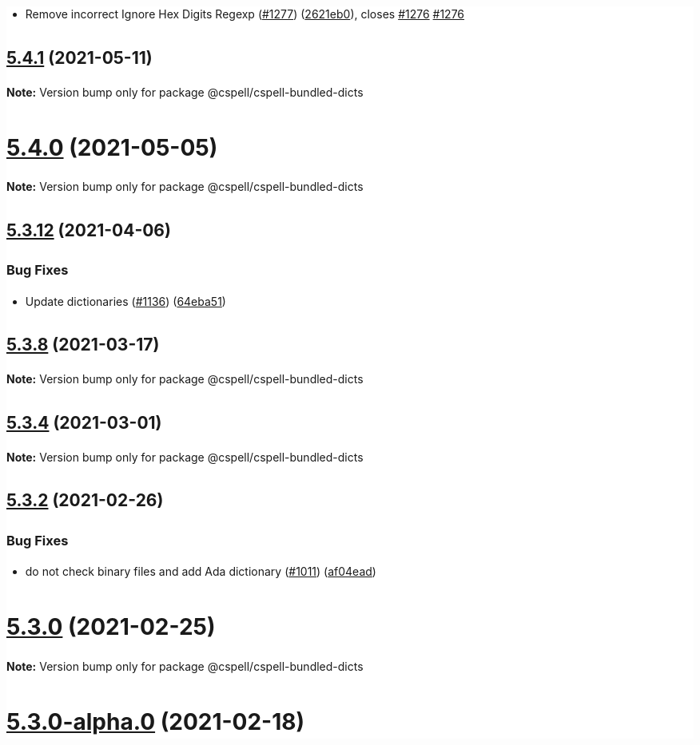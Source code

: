 * Remove incorrect Ignore Hex Digits Regexp ([#1277](https://github.com/streetsidesoftware/cspell/issues/1277)) ([2621eb0](https://github.com/streetsidesoftware/cspell/commit/2621eb02f487d9e466b4936bde8650c338b320b8)), closes [#1276](https://github.com/streetsidesoftware/cspell/issues/1276) [#1276](https://github.com/streetsidesoftware/cspell/issues/1276)

## [5.4.1](https://github.com/streetsidesoftware/cspell/compare/v5.4.0...v5.4.1) (2021-05-11)

**Note:** Version bump only for package @cspell/cspell-bundled-dicts

# [5.4.0](https://github.com/streetsidesoftware/cspell/compare/v5.3.12...v5.4.0) (2021-05-05)

**Note:** Version bump only for package @cspell/cspell-bundled-dicts

## [5.3.12](https://github.com/streetsidesoftware/cspell/compare/v5.3.11...v5.3.12) (2021-04-06)

### Bug Fixes

* Update dictionaries ([#1136](https://github.com/streetsidesoftware/cspell/issues/1136)) ([64eba51](https://github.com/streetsidesoftware/cspell/commit/64eba51b75e0e2dde0568f46b4312c949b884a73))

## [5.3.8](https://github.com/streetsidesoftware/cspell/compare/v5.3.7...v5.3.8) (2021-03-17)

**Note:** Version bump only for package @cspell/cspell-bundled-dicts

## [5.3.4](https://github.com/streetsidesoftware/cspell/compare/v5.3.3...v5.3.4) (2021-03-01)

**Note:** Version bump only for package @cspell/cspell-bundled-dicts

## [5.3.2](https://github.com/streetsidesoftware/cspell/compare/v5.3.1...v5.3.2) (2021-02-26)

### Bug Fixes

* do not check binary files and add Ada dictionary ([#1011](https://github.com/streetsidesoftware/cspell/issues/1011)) ([af04ead](https://github.com/streetsidesoftware/cspell/commit/af04ead1dcd517b5de813a24d4d17424971a5606))

# [5.3.0](https://github.com/streetsidesoftware/cspell/compare/v5.3.0-alpha.4...v5.3.0) (2021-02-25)

**Note:** Version bump only for package @cspell/cspell-bundled-dicts

# [5.3.0-alpha.0](https://github.com/streetsidesoftware/cspell/compare/v5.2.4...v5.3.0-alpha.0) (2021-02-18)
